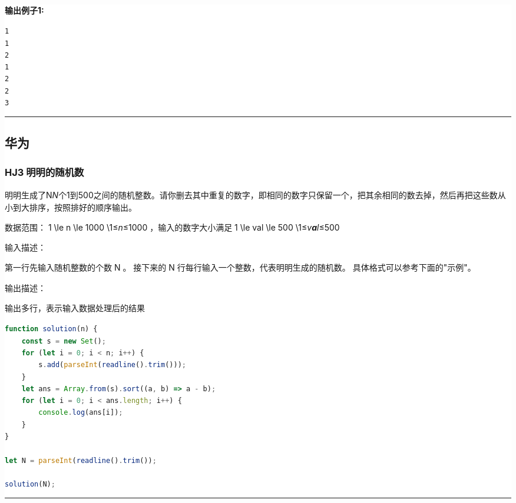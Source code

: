 

**输出例子1:**

```
1
1
2
1
2
2
3
```



```

```



----

## 华为

### **HJ3** **明明的随机数**

明明生成了N*N*个1到500之间的随机整数。请你删去其中重复的数字，即相同的数字只保留一个，把其余相同的数去掉，然后再把这些数从小到大排序，按照排好的顺序输出。

数据范围： 1 \le n \le 1000 \1≤*n*≤1000 ，输入的数字大小满足 1 \le val \le 500 \1≤*v**a**l*≤500 

输入描述：

第一行先输入随机整数的个数 N 。 接下来的 N 行每行输入一个整数，代表明明生成的随机数。 具体格式可以参考下面的"示例"。

输出描述：

输出多行，表示输入数据处理后的结果

```js
function solution(n) {
    const s = new Set();
    for (let i = 0; i < n; i++) {
        s.add(parseInt(readline().trim()));
    }
    let ans = Array.from(s).sort((a, b) => a - b);
    for (let i = 0; i < ans.length; i++) {
        console.log(ans[i]);
    }
}

let N = parseInt(readline().trim());

solution(N);
```



----
